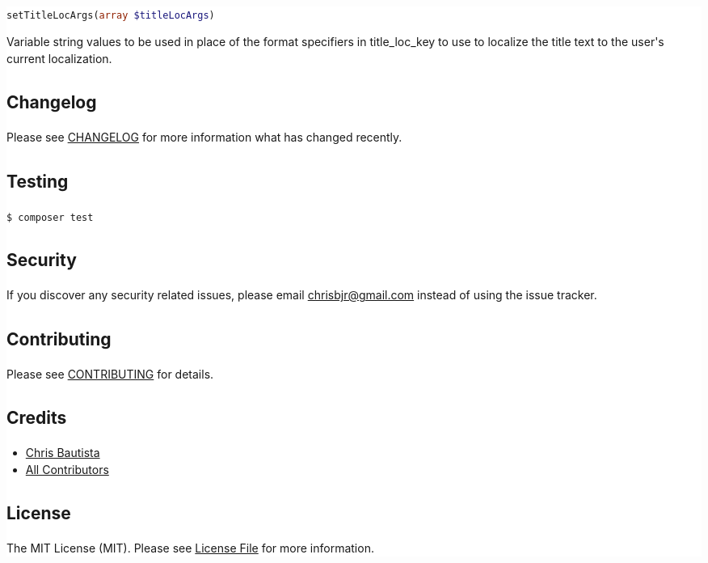 ```php
setTitleLocArgs(array $titleLocArgs)
```

Variable string values to be used in place of the format specifiers in title_loc_key to use to localize the title text to the user's current
localization.

## Changelog

Please see [CHANGELOG](CHANGELOG.md) for more information what has changed recently.

## Testing

``` bash
$ composer test
```

## Security

If you discover any security related issues, please email chrisbjr@gmail.com instead of using the issue tracker.

## Contributing

Please see [CONTRIBUTING](CONTRIBUTING.md) for details.

## Credits

- [Chris Bautista](https://github.com/chrisbjr)
- [All Contributors](../../contributors)

## License

The MIT License (MIT). Please see [License File](LICENSE.md) for more information.

